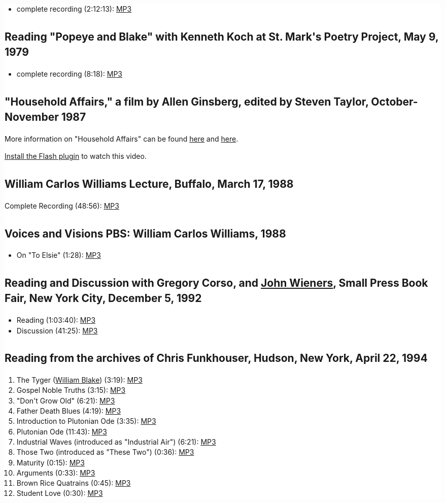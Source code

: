 -   complete recording (2:12:13): [MP3](https://media.sas.upenn.edu/pennsound/authors/Ginsberg/Ginsberg_Creeley_Orlovsky_Sakaki_Complete-Recording_Concerned-Citizens-Of_Cerritos_U-New-Mexico_Albuquerque_3-6-79.mp3)

Reading "Popeye and Blake" with Kenneth Koch at St. Mark's Poetry Project, May 9, 1979
--------------------------------------------------------------------------------------

-   complete recording (8:18): [MP3](http://media.sas.upenn.edu/pennsound/groups/Berkson-Tapes/Ginsberg-Allen-w-Kenneth-Koch_Complete-Recording_Popeye-and-Blake_St-Marks-Poetry-Project_NY_5-9-79.mp3)


"Household Affairs," a film by Allen Ginsberg, edited by Steven Taylor, October-November 1987
---------------------------------------------------------------------------------------------

More information on "Household Affairs" can be found [here](http://ginsbergblog.blogspot.com/2009/08/household-affairs.html) and [here](http://ginsbergblog.blogspot.com/2011/09/household-affairs-asv-15.html).

[Install the Flash plugin](http://get.adobe.com/flashplayer/) to watch this video.


William Carlos Williams Lecture, Buffalo, March 17, 1988
--------------------------------------------------------

Complete Recording (48:56): [MP3](http://media.sas.upenn.edu/pennsound/authors/Ginsberg/Ginsberg-Allen_Complete-Reading_WCW-Lecture_3-17-88.mp3)


Voices and Visions PBS: William Carlos Williams, 1988
-----------------------------------------------------

-   On "To Elsie" (1:28): [MP3](https://media.sas.upenn.edu/pennsound/authors/Ginsberg/Ginsberg_On-To-Elsie_Great-Figure_mixdown.mp3)

Reading and Discussion with Gregory Corso, and [John Wieners](Wieners.php), Small Press Book Fair, New York City, December 5, 1992
----------------------------------------------------------------------------------------------------------------------------------

-   Reading (1:03:40): [MP3](https://media.sas.upenn.edu/pennsound/authors/Ginsberg/Ginsberg-Corso_Reading_12-5-92_part-1.mp3)
-   Discussion (41:25): [MP3](https://media.sas.upenn.edu/pennsound/authors/Ginsberg/Ginsberg-Corso-Wieners_Discussion_Sm-Press-Book-Fair_12-5-92.mp3)

Reading from the archives of Chris Funkhouser, Hudson, New York, April 22, 1994
-------------------------------------------------------------------------------

1.  The Tyger ([William Blake](Blake.php)) (3:19): [MP3](https://media.sas.upenn.edu/pennsound/authors/Ginsberg/Hudson-1994/Ginsberg-Allen_01_Tyger_Hudson-NY_4-22-94.mp3)
2.  Gospel Noble Truths (3:15): [MP3](https://media.sas.upenn.edu/pennsound/authors/Ginsberg/Hudson-1994/Ginsberg-Allen_02_Gospel-Noble-Truths_Hudson-NY_4-22-94.mp3)
3.  "Don't Grow Old" (6:21): [MP3](https://media.sas.upenn.edu/pennsound/authors/Ginsberg/Hudson-1994/Ginsberg-Allen_03_Dont-Grow-Old_Hudson-NY_4-22-94.mp3)
4.  Father Death Blues (4:19): [MP3](https://media.sas.upenn.edu/pennsound/authors/Ginsberg/Hudson-1994/Ginsberg-Allen_04_Father-Death-Blues_Hudson-NY_4-22-94.mp3)
5.  Introduction to Plutonian Ode (3:35): [MP3](https://media.sas.upenn.edu/pennsound/authors/Ginsberg/Hudson-1994/Ginsberg-Allen_05_Intro-Plutonian-Ode_Hudson-NY_4-22-94.mp3)
6.  Plutonian Ode (11:43): [MP3](https://media.sas.upenn.edu/pennsound/authors/Ginsberg/Hudson-1994/Ginsberg-Allen_06_Plutonian-Ode_Hudson-NY_4-22-94.mp3)
7.  Industrial Waves (introduced as "Industrial Air") (6:21): [MP3](https://media.sas.upenn.edu/pennsound/authors/Ginsberg/Hudson-1994/Ginsberg-Allen_07_Industrial-Waves_Hudson-NY_4-22-94.mp3)
8.  Those Two (introduced as "These Two") (0:36): [MP3](https://media.sas.upenn.edu/pennsound/authors/Ginsberg/Hudson-1994/Ginsberg-Allen_08_Those-Two_Hudson-NY_4-22-94.mp3)
9.  Maturity (0:15): [MP3](https://media.sas.upenn.edu/pennsound/authors/Ginsberg/Hudson-1994/Ginsberg-Allen_09_Maturity_Hudson-NY_4-22-94.mp3)
10. Arguments (0:33): [MP3](https://media.sas.upenn.edu/pennsound/authors/Ginsberg/Hudson-1994/Ginsberg-Allen_10_Arguments_Hudson-NY_4-22-94.mp3)
11. Brown Rice Quatrains (0:45): [MP3](https://media.sas.upenn.edu/pennsound/authors/Ginsberg/Hudson-1994/Ginsberg-Allen_11_Brown-Rice-Quatrains_Hudson-NY_4-22-94.mp3)
12. Student Love (0:30): [MP3](https://media.sas.upenn.edu/pennsound/authors/Ginsberg/Hudson-1994/Ginsberg-Allen_12_Student-Love_Hudson-NY_4-22-94.mp3)